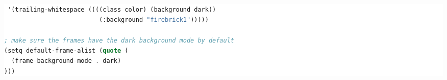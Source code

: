 ```scheme Interface
 '(trailing-whitespace ((((class color) (background dark))
                          (:background "firebrick1")))))

; make sure the frames have the dark background mode by default
(setq default-frame-alist (quote (
  (frame-background-mode . dark)
)))
```
